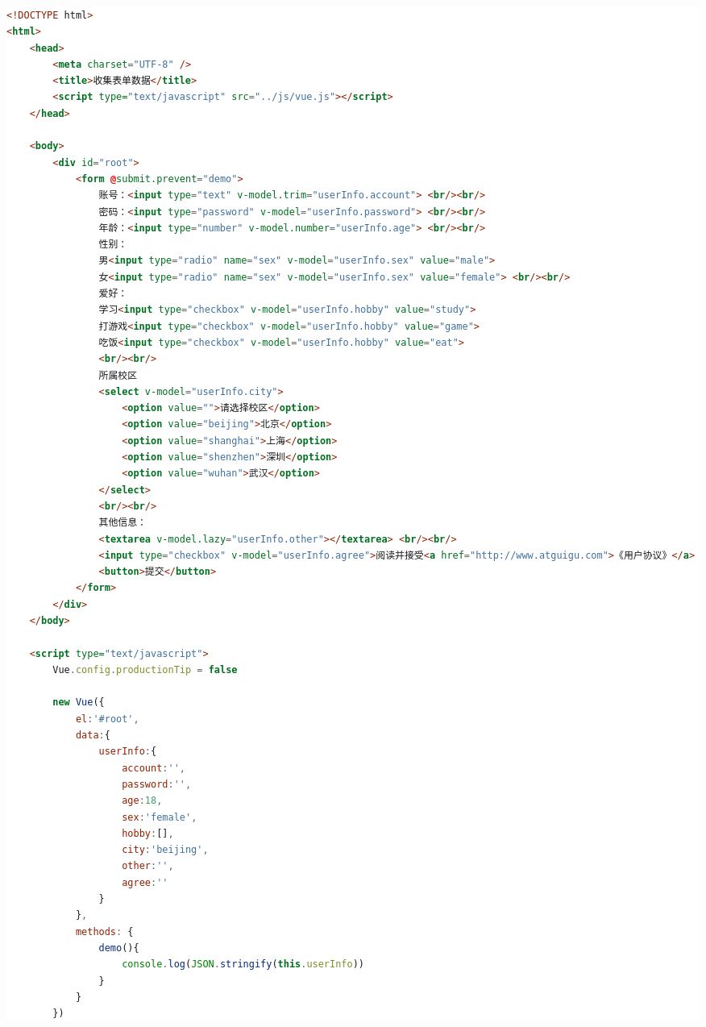 ```html
<!DOCTYPE html>
<html>
	<head>
		<meta charset="UTF-8" />
		<title>收集表单数据</title>
		<script type="text/javascript" src="../js/vue.js"></script>
	</head>
    
	<body>
		<div id="root">
			<form @submit.prevent="demo">
				账号：<input type="text" v-model.trim="userInfo.account"> <br/><br/>
				密码：<input type="password" v-model="userInfo.password"> <br/><br/>
				年龄：<input type="number" v-model.number="userInfo.age"> <br/><br/>
				性别：
				男<input type="radio" name="sex" v-model="userInfo.sex" value="male">
				女<input type="radio" name="sex" v-model="userInfo.sex" value="female"> <br/><br/>
				爱好：
				学习<input type="checkbox" v-model="userInfo.hobby" value="study">
				打游戏<input type="checkbox" v-model="userInfo.hobby" value="game">
				吃饭<input type="checkbox" v-model="userInfo.hobby" value="eat">
				<br/><br/>
				所属校区
				<select v-model="userInfo.city">
					<option value="">请选择校区</option>
					<option value="beijing">北京</option>
					<option value="shanghai">上海</option>
					<option value="shenzhen">深圳</option>
					<option value="wuhan">武汉</option>
				</select>
				<br/><br/>
				其他信息：
				<textarea v-model.lazy="userInfo.other"></textarea> <br/><br/>
				<input type="checkbox" v-model="userInfo.agree">阅读并接受<a href="http://www.atguigu.com">《用户协议》</a>
				<button>提交</button>
			</form>
		</div>
	</body>

	<script type="text/javascript">
		Vue.config.productionTip = false

		new Vue({
			el:'#root',
			data:{
				userInfo:{
					account:'',
					password:'',
					age:18,
					sex:'female',
					hobby:[],
					city:'beijing',
					other:'',
					agree:''
				}
			},
			methods: {
				demo(){
					console.log(JSON.stringify(this.userInfo))
				}
			}
		})
```